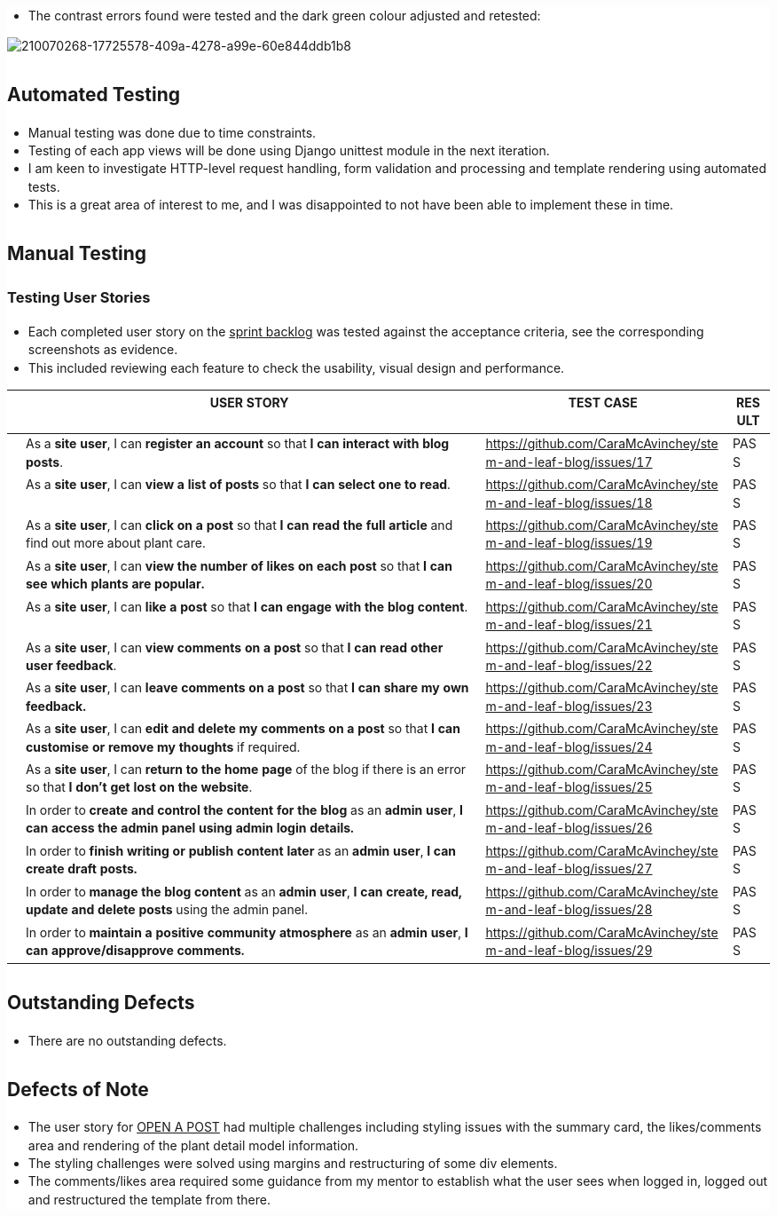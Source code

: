 - The contrast errors found were tested and the dark green colour adjusted and retested:

<img width="731" alt="210070268-17725578-409a-4278-a99e-60e844ddb1b8" src="https://github.com/CaraMcAvinchey/stem-and-leaf-blog/assets/97494262/adf13c93-8cbe-49ed-83f0-e4624f91c8a5">

## Automated Testing
- Manual testing was done due to time constraints.
- Testing of each app views will be done using Django unittest module in the next iteration.
- I am keen to investigate HTTP-level request handling, form validation and processing and template rendering using automated tests.
- This is a great area of interest to me, and I was disappointed to not have been able to implement these in time.

## Manual Testing

### Testing User Stories
- Each completed user story on the [sprint backlog](https://github.com/users/CaraMcAvinchey/projects/4) was tested against the acceptance criteria, see the corresponding screenshots as evidence.
- This included reviewing each feature to check the usability, visual design and performance.

|  | USER STORY | TEST CASE | RESULT |
|---|---|---|---|
|  | As a **site user**, I can **register an account** so that **I can interact with blog posts**. | https://github.com/CaraMcAvinchey/stem-and-leaf-blog/issues/17 | PASS |
|  | As a **site user**, I can **view a list of posts** so that **I can select one to read**. | https://github.com/CaraMcAvinchey/stem-and-leaf-blog/issues/18 | PASS |
|  | As a **site user**, I can **click on a post** so that **I can read the full article** and find out more about plant care. | https://github.com/CaraMcAvinchey/stem-and-leaf-blog/issues/19 | PASS |
|  | As a **site user**, I can **view the number of likes on each post** so that **I can see which plants are popular.** | https://github.com/CaraMcAvinchey/stem-and-leaf-blog/issues/20 | PASS |
|  | As a **site user**, I can **like a post** so that **I can engage with the blog content**. | https://github.com/CaraMcAvinchey/stem-and-leaf-blog/issues/21 | PASS |
|  | As a **site user**, I can **view comments on a post** so that **I can read other user feedback**. | https://github.com/CaraMcAvinchey/stem-and-leaf-blog/issues/22 | PASS |
|  | As a **site user**, I can **leave comments on a post** so that **I can share my own feedback.** | https://github.com/CaraMcAvinchey/stem-and-leaf-blog/issues/23 | PASS |
|  | As a **site user**, I can **edit and delete my comments on a post** so that **I can customise or remove my thoughts** if required. | https://github.com/CaraMcAvinchey/stem-and-leaf-blog/issues/24 | PASS |
|  | As a **site user**, I can **return to the home page** of the blog if there is an error so that **I don’t get lost on the website**. | https://github.com/CaraMcAvinchey/stem-and-leaf-blog/issues/25 | PASS |
|  | In order to **create and control the content for the blog** as an **admin user**, **I can access the admin panel using admin login details.** | https://github.com/CaraMcAvinchey/stem-and-leaf-blog/issues/26 | PASS |
|  | In order to **finish writing or publish content later** as an **admin user**, **I can create draft posts.** | https://github.com/CaraMcAvinchey/stem-and-leaf-blog/issues/27 | PASS |
|  | In order to **manage the blog content** as an **admin user**, **I can create, read, update and delete posts** using the admin panel. | https://github.com/CaraMcAvinchey/stem-and-leaf-blog/issues/28 | PASS |
|  | In order to **maintain a positive community atmosphere** as an **admin user**, **I can approve/disapprove comments.** | https://github.com/CaraMcAvinchey/stem-and-leaf-blog/issues/29 | PASS |

## Outstanding Defects
- There are no outstanding defects.

## Defects of Note
- The user story for [OPEN A POST](https://github.com/CaraMcAvinchey/stem-and-leaf-blog/issues/8) had multiple challenges including styling issues with the summary card, the likes/comments area and rendering of the plant detail model information. 
 - The styling challenges were solved using margins and restructuring of some div elements.
 - The comments/likes area required some guidance from my mentor to establish what the user sees when logged in, logged out and restructured the template from there.
